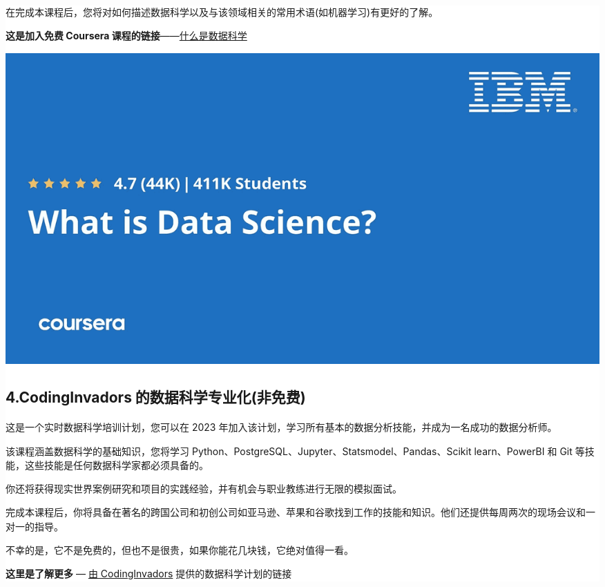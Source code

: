 在完成本课程后，您将对如何描述数据科学以及与该领域相关的常用术语(如机器学习)有更好的了解。

**这是加入免费 Coursera 课程的链接**——[什么是数据科学](https://coursera.pxf.io/c/3294490/1164545/14726?u=https%3A%2F%2Fwww.coursera.org%2Flearn%2Fwhat-is-datascience)

[![](img/4adb77d56deae12421163c2411853488.png)](https://coursera.pxf.io/c/3294490/1164545/14726?u=https%3A%2F%2Fwww.coursera.org%2Flearn%2Fwhat-is-datascience)

## 4.CodingInvadors 的数据科学专业化(非免费)

这是一个实时数据科学培训计划，您可以在 2023 年加入该计划，学习所有基本的数据分析技能，并成为一名成功的数据分析师。

该课程涵盖数据科学的基础知识，您将学习 Python、PostgreSQL、Jupyter、Statsmodel、Pandas、Scikit learn、PowerBI 和 Git 等技能，这些技能是任何数据科学家都必须具备的。

你还将获得现实世界案例研究和项目的实践经验，并有机会与职业教练进行无限的模拟面试。

完成本课程后，你将具备在著名的跨国公司和初创公司如亚马逊、苹果和谷歌找到工作的技能和知识。他们还提供每周两次的现场会议和一对一的指导。

不幸的是，它不是免费的，但也不是很贵，如果你能花几块钱，它绝对值得一看。

**这里是了解更多** — [由 CodingInvadors](https://codinginvaders.com/data-analyst-njg?utm_source=media&utm_medium=affiliate&utm_campaign=article-uforce-12%7Cs%7Cmedia%7Cm%7Caffiliate%7Cp%7C103%7Ca%7C100%7Cr%7C100%7Cw%7C100%7Cl%7C104) 提供的数据科学计划的链接
